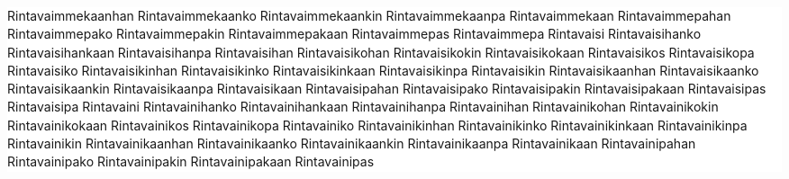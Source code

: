 Rintavaimmekaanhan
Rintavaimmekaanko
Rintavaimmekaankin
Rintavaimmekaanpa
Rintavaimmekaan
Rintavaimmepahan
Rintavaimmepako
Rintavaimmepakin
Rintavaimmepakaan
Rintavaimmepas
Rintavaimmepa
Rintavaisi
Rintavaisihanko
Rintavaisihankaan
Rintavaisihanpa
Rintavaisihan
Rintavaisikohan
Rintavaisikokin
Rintavaisikokaan
Rintavaisikos
Rintavaisikopa
Rintavaisiko
Rintavaisikinhan
Rintavaisikinko
Rintavaisikinkaan
Rintavaisikinpa
Rintavaisikin
Rintavaisikaanhan
Rintavaisikaanko
Rintavaisikaankin
Rintavaisikaanpa
Rintavaisikaan
Rintavaisipahan
Rintavaisipako
Rintavaisipakin
Rintavaisipakaan
Rintavaisipas
Rintavaisipa
Rintavaini
Rintavainihanko
Rintavainihankaan
Rintavainihanpa
Rintavainihan
Rintavainikohan
Rintavainikokin
Rintavainikokaan
Rintavainikos
Rintavainikopa
Rintavainiko
Rintavainikinhan
Rintavainikinko
Rintavainikinkaan
Rintavainikinpa
Rintavainikin
Rintavainikaanhan
Rintavainikaanko
Rintavainikaankin
Rintavainikaanpa
Rintavainikaan
Rintavainipahan
Rintavainipako
Rintavainipakin
Rintavainipakaan
Rintavainipas